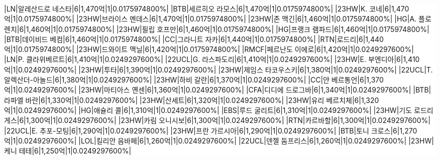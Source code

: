 |LN|알레산드로 네스타|6|1,470억|1|0.0175974800%|
|BTB|세르히오 라모스|6|1,470억|1|0.0175974800%|
|23HW|K. 코네|6|1,470억|1|0.0175974800%|
|23HW|브라이스 멘데스|6|1,470억|1|0.0175974800%|
|23HW|존 맥긴|6|1,460억|1|0.0175974800%|
|HG|A. 플로렌치|6|1,460억|1|0.0175974800%|
|23HW|필립 호프만|6|1,460억|1|0.0175974800%|
|HG|프랭크 램파드|6|1,460억|1|0.0175974800%|
|BTB|데이비드 베컴|6|1,460억|1|0.0175974800%|
|CC|그라니트 자카|6|1,440억|1|0.0175974800%|
|RTN|로드리|6|1,440억|1|0.0175974800%|
|23HW|드와이트 맥닐|6|1,420억|1|0.0175974800%|
|RMCF|페르난도 이에로|6|1,420억|1|0.0249297600%|
|LN|P. 클라위베르트|6|1,410억|1|0.0249297600%|
|22UCL|G. 라스파도리|6|1,410억|1|0.0249297600%|
|23HW|E. 부엔디아|6|1,410억|1|0.0249297600%|
|23HW|투타|6|1,390억|1|0.0249297600%|
|23HW|제임스 타코우스키|6|1,380억|1|0.0249297600%|
|22UCL|T. 알렉산더-아놀드|6|1,380억|1|0.0249297600%|
|23HW|하비 갈란|6|1,370억|1|0.0249297600%|
|CC|얀 베르통언|6|1,370억|1|0.0249297600%|
|23HW|마티아스 옌센|6|1,360억|1|0.0249297600%|
|CFA|디디에 드로그바|6|1,340억|1|0.0249297600%|
|BTB|라파엘 바란|6|1,330억|1|0.0249297600%|
|23HW|산세트|6|1,320억|1|0.0249297600%|
|23HW|유리 베르치체|6|1,320억|1|0.0249297600%|
|HG|애슐리 콜|6|1,310억|1|0.0249297600%|
|EBS|루드 굴리트|6|1,310억|1|0.0249297600%|
|23HW|기도 로드리게스|6|1,300억|1|0.0249297600%|
|23HW|카림 오니시보|6|1,300억|1|0.0249297600%|
|RTN|카르바할|6|1,300억|1|0.0249297600%|
|22UCL|E. 추포-모팅|6|1,290억|1|0.0249297600%|
|23HW|프란 가르시아|6|1,290억|1|0.0249297600%|
|BTB|토니 크로스|6|1,270억|1|0.0249297600%|
|LOL|킬리안 음바페|6|1,260억|1|0.0249297600%|
|22UCL|덴젤 둠프리스|6|1,260억|1|0.0249297600%|
|23HW|케니 테테|6|1,250억|1|0.0249297600%|